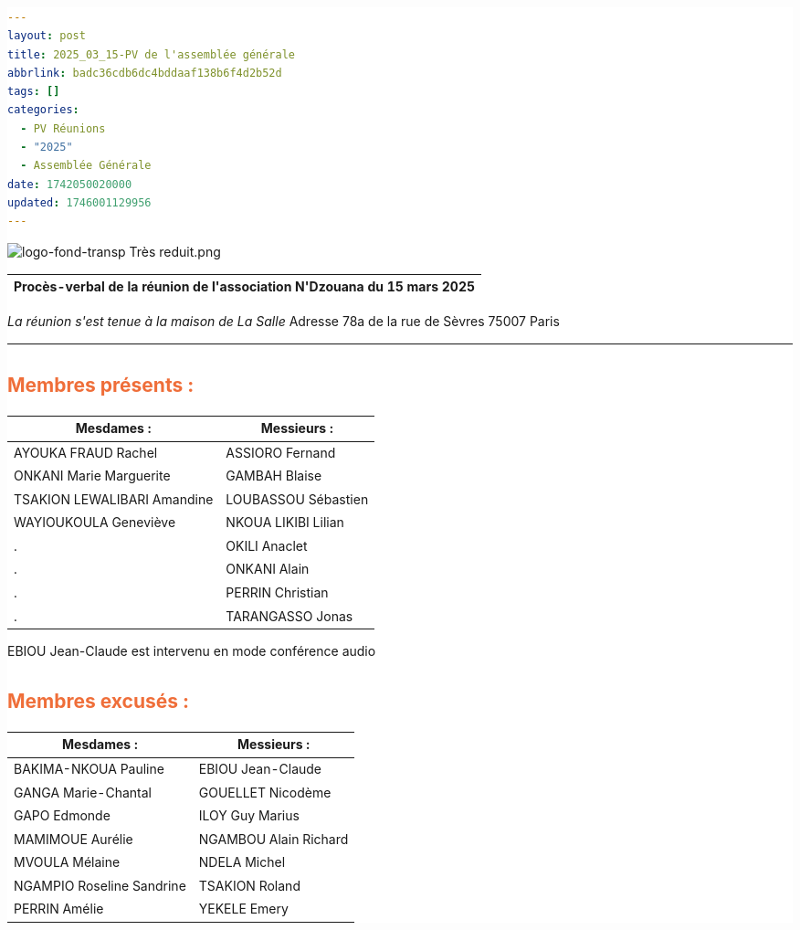 ```yaml
---
layout: post
title: 2025_03_15-PV de l'assemblée générale
abbrlink: badc36cdb6dc4bddaaf138b6f4d2b52d
tags: []
categories:
  - PV Réunions
  - "2025"
  - Assemblée Générale
date: 1742050020000
updated: 1746001129956
---
```


![logo-fond-transp Très reduit.png](/resources/7a005d93902c42c8b024e1af5ff6806f.png)

| **Procès-verbal de la réunion de l'association N'Dzouana du 15 mars 2025** |
| -------------------------------------------------------------------------- |

*La réunion s'est tenue à la maison de La Salle*
Adresse
78a de la rue de Sèvres 75007 Paris

***

## <span style="color: #ef6e39">Membres présents :</span>

| Mesdames :                  | Messieurs :         |
| --------------------------- | ------------------- |
| AYOUKA FRAUD Rachel         | ASSIORO Fernand     |
| ONKANI Marie Marguerite     | GAMBAH Blaise       |
| TSAKION LEWALIBARI Amandine | LOUBASSOU Sébastien |
| WAYIOUKOULA Geneviève       | NKOUA LIKIBI Lilian |
| .                           | OKILI Anaclet       |
| .                           | ONKANI Alain        |
| .                           | PERRIN Christian    |
| .                           | TARANGASSO Jonas    |

EBIOU Jean-Claude est intervenu en mode conférence audio

## <span style="color: #ef6e39">Membres excusés :</span>

| Mesdames :                | Messieurs :           |
| ------------------------- | --------------------- |
| BAKIMA-NKOUA Pauline      | EBIOU Jean-Claude     |
| GANGA Marie-Chantal       | GOUELLET Nicodème     |
| GAPO Edmonde              | ILOY Guy Marius       |
| MAMIMOUE Aurélie          | NGAMBOU Alain Richard |
| MVOULA Mélaine            | NDELA Michel          |
| NGAMPIO Roseline Sandrine | TSAKION Roland        |
| PERRIN Amélie             | YEKELE Emery          |

